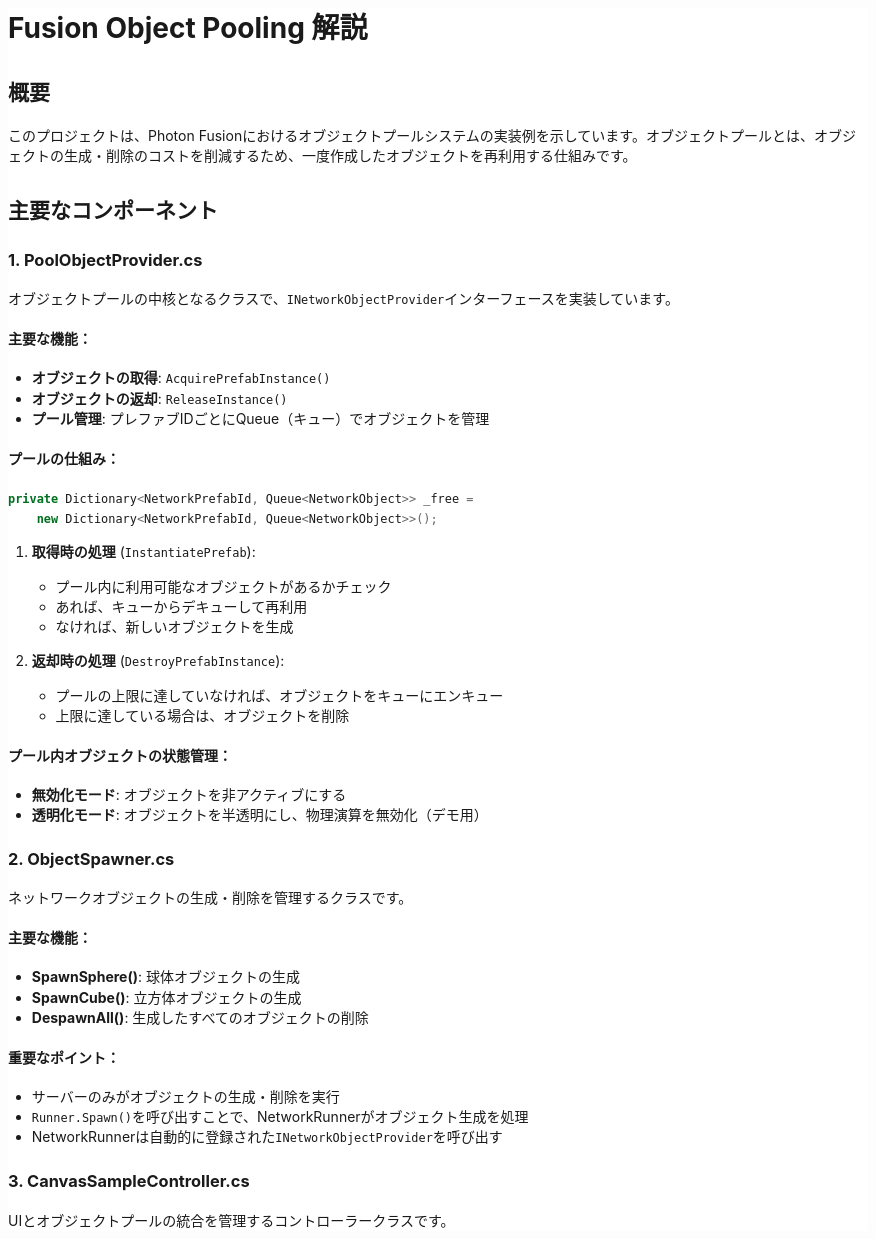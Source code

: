 # Fusion Object Pooling 解説

## 概要

このプロジェクトは、Photon Fusionにおけるオブジェクトプールシステムの実装例を示しています。オブジェクトプールとは、オブジェクトの生成・削除のコストを削減するため、一度作成したオブジェクトを再利用する仕組みです。

## 主要なコンポーネント

### 1. PoolObjectProvider.cs
オブジェクトプールの中核となるクラスで、`INetworkObjectProvider`インターフェースを実装しています。

#### 主要な機能：
- **オブジェクトの取得**: `AcquirePrefabInstance()`
- **オブジェクトの返却**: `ReleaseInstance()`
- **プール管理**: プレファブIDごとにQueue（キュー）でオブジェクトを管理

#### プールの仕組み：
```csharp
private Dictionary<NetworkPrefabId, Queue<NetworkObject>> _free = 
    new Dictionary<NetworkPrefabId, Queue<NetworkObject>>();
```

1. **取得時の処理** (`InstantiatePrefab`):
   - プール内に利用可能なオブジェクトがあるかチェック
   - あれば、キューからデキューして再利用
   - なければ、新しいオブジェクトを生成

2. **返却時の処理** (`DestroyPrefabInstance`):
   - プールの上限に達していなければ、オブジェクトをキューにエンキュー
   - 上限に達している場合は、オブジェクトを削除

#### プール内オブジェクトの状態管理：
- **無効化モード**: オブジェクトを非アクティブにする
- **透明化モード**: オブジェクトを半透明にし、物理演算を無効化（デモ用）

### 2. ObjectSpawner.cs
ネットワークオブジェクトの生成・削除を管理するクラスです。

#### 主要な機能：
- **SpawnSphere()**: 球体オブジェクトの生成
- **SpawnCube()**: 立方体オブジェクトの生成
- **DespawnAll()**: 生成したすべてのオブジェクトの削除

#### 重要なポイント：
- サーバーのみがオブジェクトの生成・削除を実行
- `Runner.Spawn()`を呼び出すことで、NetworkRunnerがオブジェクト生成を処理
- NetworkRunnerは自動的に登録された`INetworkObjectProvider`を呼び出す

### 3. CanvasSampleController.cs
UIとオブジェクトプールの統合を管理するコントローラークラスです。
